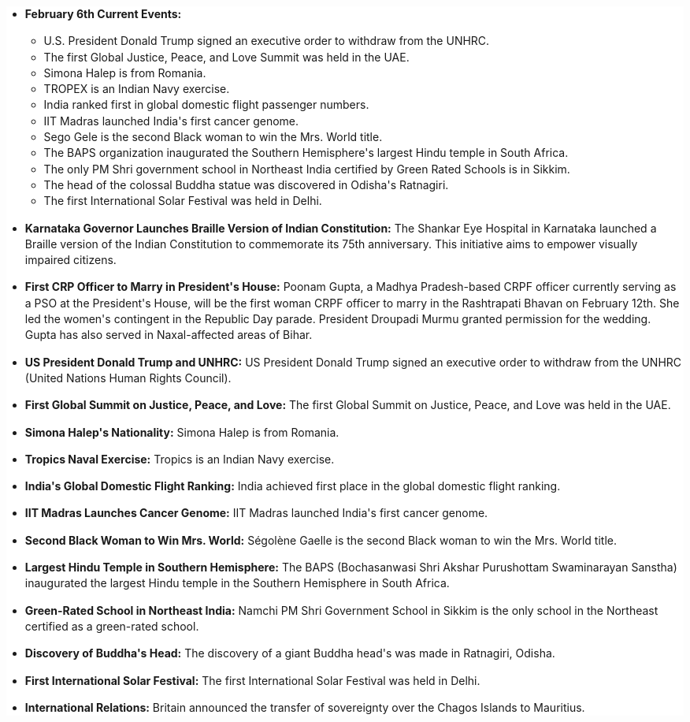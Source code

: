 *   **February 6th Current Events:**

    *   U.S. President Donald Trump signed an executive order to withdraw from the UNHRC.
    *   The first Global Justice, Peace, and Love Summit was held in the UAE.
    *   Simona Halep is from Romania.
    *   TROPEX is an Indian Navy exercise.
    *   India ranked first in global domestic flight passenger numbers.
    *   IIT Madras launched India's first cancer genome.
    *   Sego Gele is the second Black woman to win the Mrs. World title.
    *   The BAPS organization inaugurated the Southern Hemisphere's largest Hindu temple in South Africa.
    *   The only PM Shri government school in Northeast India certified by Green Rated Schools is in Sikkim.
    *   The head of the colossal Buddha statue was discovered in Odisha's Ratnagiri.
    *   The first International Solar Festival was held in Delhi.

*   **Karnataka Governor Launches Braille Version of Indian Constitution:** The Shankar Eye Hospital in Karnataka launched a Braille version of the Indian Constitution to commemorate its 75th anniversary. This initiative aims to empower visually impaired citizens.

*   **First CRP Officer to Marry in President's House:** Poonam Gupta, a Madhya Pradesh-based CRPF officer currently serving as a PSO at the President's House, will be the first woman CRPF officer to marry in the Rashtrapati Bhavan on February 12th. She led the women's contingent in the Republic Day parade. President Droupadi Murmu granted permission for the wedding. Gupta has also served in Naxal-affected areas of Bihar.

*   **US President Donald Trump and UNHRC:** US President Donald Trump signed an executive order to withdraw from the UNHRC (United Nations Human Rights Council).

*   **First Global Summit on Justice, Peace, and Love:** The first Global Summit on Justice, Peace, and Love was held in the UAE.

*   **Simona Halep's Nationality:** Simona Halep is from Romania.

*   **Tropics Naval Exercise:** Tropics is an Indian Navy exercise.

*   **India's Global Domestic Flight Ranking:** India achieved first place in the global domestic flight ranking.

*   **IIT Madras Launches Cancer Genome:** IIT Madras launched India's first cancer genome.

*   **Second Black Woman to Win Mrs. World:** Ségolène Gaelle is the second Black woman to win the Mrs. World title.

*   **Largest Hindu Temple in Southern Hemisphere:** The BAPS (Bochasanwasi Shri Akshar Purushottam Swaminarayan Sanstha) inaugurated the largest Hindu temple in the Southern Hemisphere in South Africa.

*   **Green-Rated School in Northeast India:** Namchi PM Shri Government School in Sikkim is the only school in the Northeast certified as a green-rated school.

*   **Discovery of Buddha's Head:** The discovery of a giant Buddha head's was made in Ratnagiri, Odisha.

*   **First International Solar Festival:** The first International Solar Festival was held in Delhi.
*   **International Relations:** Britain announced the transfer of sovereignty over the Chagos Islands to Mauritius.
